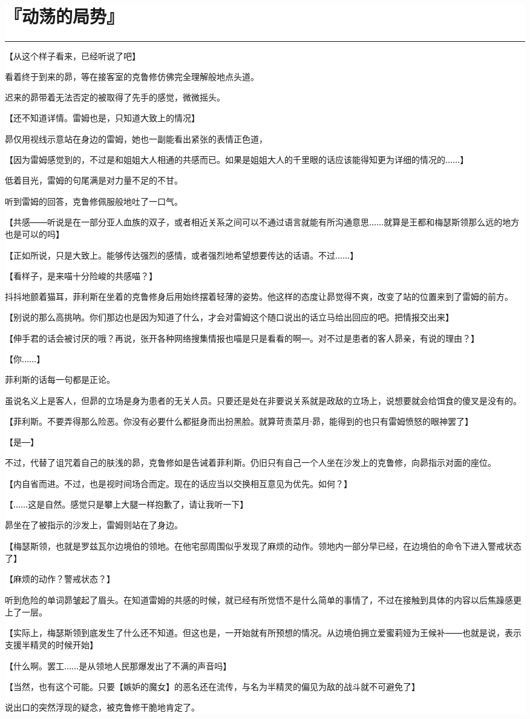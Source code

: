 # 『动荡的局势』

------

【从这个样子看来，已经听说了吧】

看着终于到来的昴，等在接客室的克鲁修仿佛完全理解般地点头道。

迟来的昴带着无法否定的被取得了先手的感觉，微微摇头。

【还不知道详情。雷姆也是，只知道大致上的情况】

昴仅用视线示意站在身边的雷姆，她也一副能看出紧张的表情正色道，

【因为雷姆感觉到的，不过是和姐姐大人相通的共感而已。如果是姐姐大人的千里眼的话应该能得知更为详细的情况的……】

低着目光，雷姆的句尾满是对力量不足的不甘。

听到雷姆的回答，克鲁修佩服般地吐了一口气。

【共感——听说是在一部分亚人血族的双子，或者相近关系之间可以不通过语言就能有所沟通意思……就算是王都和梅瑟斯领那么远的地方也是可以的吗】

【正如所说，只是大致上。能够传达强烈的感情，或者强烈地希望想要传达的话语。不过……】

【看样子，是来喵十分险峻的共感喵？】

抖抖地颤着猫耳，菲利斯在坐着的克鲁修身后用始终摆着轻薄的姿势。他这样的态度让昴觉得不爽，改变了站的位置来到了雷姆的前方。

【别说的那么高挑呐。你们那边也是因为知道了什么，才会对雷姆这个随口说出的话立马给出回应的吧。把情报交出来】

【伸手君的话会被讨厌的哦？再说，张开各种网络搜集情报也喵是只是看看的啊—。对不过是患者的客人昴亲，有说的理由？】

【你……】

菲利斯的话每一句都是正论。

虽说名义上是客人，但昴的立场是身为患者的无关人员。只要还是处在非要说关系就是政敌的立场上，说想要就会给饵食的傻叉是没有的。

【菲利斯。不要弄得那么险恶。你没有必要什么都挺身而出扮黑脸。就算苛责菜月·昴，能得到的也只有雷姆愤怒的眼神罢了】

【是—】

不过，代替了诅咒着自己的肤浅的昴，克鲁修如是告诫着菲利斯。仍旧只有自己一个人坐在沙发上的克鲁修，向昴指示对面的座位。

【内自省而进。不过，也是视时间场合而定。现在的话应当以交换相互意见为优先。如何？】

【……这是自然。感觉只是攀上大腿一样抱歉了，请让我听一下】

昴坐在了被指示的沙发上，雷姆则站在了身边。

【梅瑟斯领，也就是罗兹瓦尔边境伯的领地。在他宅邸周围似乎发现了麻烦的动作。领地内一部分早已经，在边境伯的命令下进入警戒状态了】

【麻烦的动作？警戒状态？】

听到危险的单词昴皱起了眉头。在知道雷姆的共感的时候，就已经有所觉悟不是什么简单的事情了，不过在接触到具体的内容以后焦躁感更上了一层。

【实际上，梅瑟斯领到底发生了什么还不知道。但这也是，一开始就有所预想的情况。从边境伯拥立爱蜜莉娅为王候补——也就是说，表示支援半精灵的时候开始】

【什么啊。罢工……是从领地人民那爆发出了不满的声音吗】

【当然，也有这个可能。只要【嫉妒的魔女】的恶名还在流传，与名为半精灵的偏见为敌的战斗就不可避免了】

说出口的突然浮现的疑念，被克鲁修干脆地肯定了。

